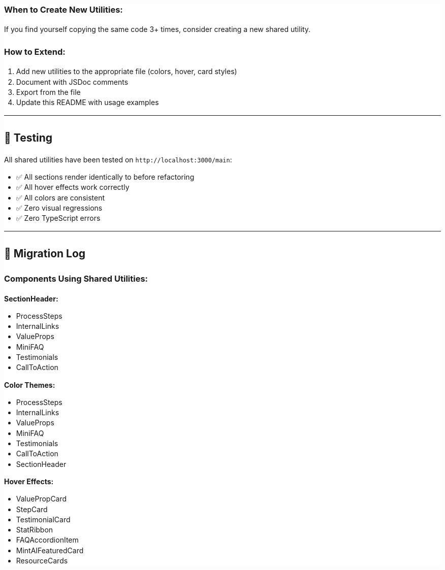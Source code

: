 ### **When to Create New Utilities:**

If you find yourself copying the same code 3+ times, consider creating a new shared utility.

### **How to Extend:**

1. Add new utilities to the appropriate file (colors, hover, card styles)
2. Document with JSDoc comments
3. Export from the file
4. Update this README with usage examples

---

## 🧪 **Testing**

All shared utilities have been tested on `http://localhost:3000/main`:
- ✅ All sections render identically to before refactoring
- ✅ All hover effects work correctly
- ✅ All colors are consistent
- ✅ Zero visual regressions
- ✅ Zero TypeScript errors

---

## 📝 **Migration Log**

### **Components Using Shared Utilities:**

**SectionHeader:**
- ProcessSteps
- InternalLinks
- ValueProps
- MiniFAQ
- Testimonials
- CallToAction

**Color Themes:**
- ProcessSteps
- InternalLinks
- ValueProps
- MiniFAQ
- Testimonials
- CallToAction
- SectionHeader

**Hover Effects:**
- ValuePropCard
- StepCard
- TestimonialCard
- StatRibbon
- FAQAccordionItem
- MintAIFeaturedCard
- ResourceCards
